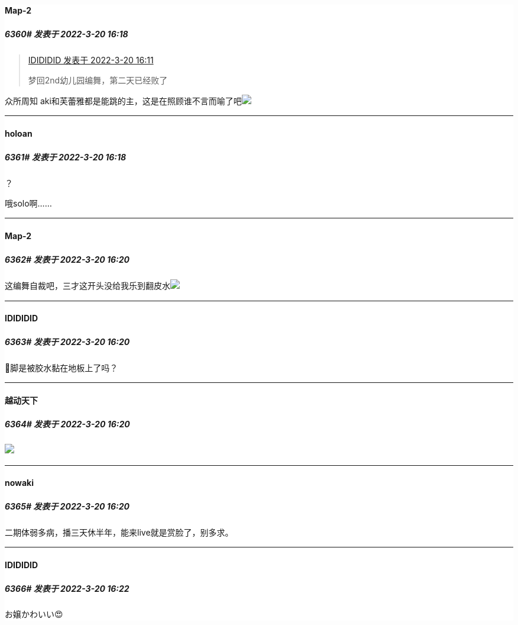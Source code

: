 ####  Map-2  
##### 6360#       发表于 2022-3-20 16:18

<blockquote><a href="httphttps://bbs.saraba1st.com/2b/forum.php?mod=redirect&amp;goto=findpost&amp;pid=55116683&amp;ptid=2052108" target="_blank">IDIDIDID 发表于 2022-3-20 16:11</a>

梦回2nd幼儿园编舞，第二天已经败了</blockquote>
众所周知 aki和芙蕾雅都是能跳的主，这是在照顾谁不言而喻了吧<img src="https://static.saraba1st.com/image/smiley/face2017/035.png" referrerpolicy="no-referrer">



*****

####  holoan  
##### 6361#       发表于 2022-3-20 16:18

？

哦solo啊……

*****

####  Map-2  
##### 6362#       发表于 2022-3-20 16:20

这编舞自裁吧，三才这开头没给我乐到翻皮水<img src="https://static.saraba1st.com/image/smiley/face2017/004.gif" referrerpolicy="no-referrer">

*****

####  IDIDIDID  
##### 6363#       发表于 2022-3-20 16:20

🙋‍脚是被胶水黏在地板上了吗？

*****

####  越动天下  
##### 6364#       发表于 2022-3-20 16:20

<img src="https://static.saraba1st.com/image/smiley/face2017/067.png" referrerpolicy="no-referrer">

*****

####  nowaki  
##### 6365#       发表于 2022-3-20 16:20

二期体弱多病，播三天休半年，能来live就是赏脸了，别多求。

*****

####  IDIDIDID  
##### 6366#       发表于 2022-3-20 16:22

お嬢かわいい😍
